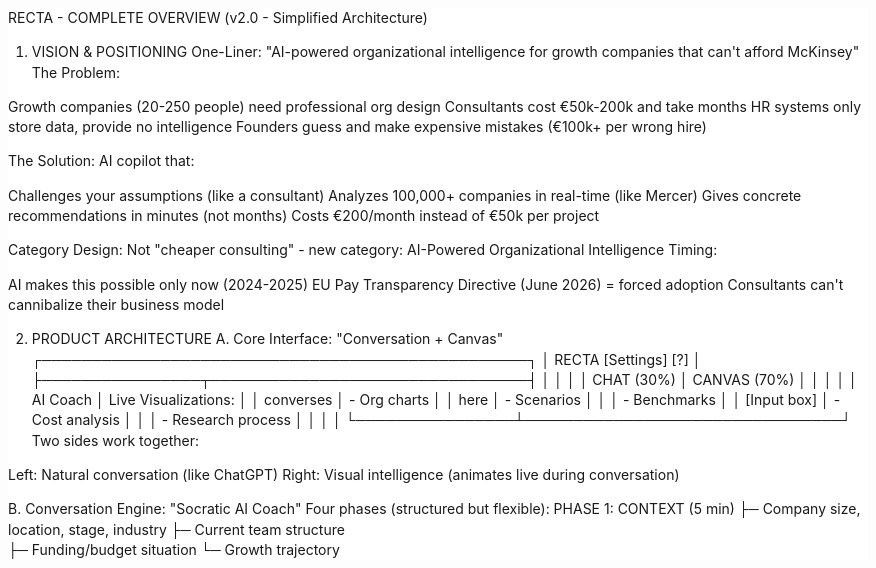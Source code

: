 RECTA - COMPLETE OVERVIEW (v2.0 - Simplified Architecture)

1. VISION & POSITIONING
One-Liner:
"AI-powered organizational intelligence for growth companies that can't afford McKinsey"
The Problem:

Growth companies (20-250 people) need professional org design
Consultants cost €50k-200k and take months
HR systems only store data, provide no intelligence
Founders guess and make expensive mistakes (€100k+ per wrong hire)

The Solution:
AI copilot that:

Challenges your assumptions (like a consultant)
Analyzes 100,000+ companies in real-time (like Mercer)
Gives concrete recommendations in minutes (not months)
Costs €200/month instead of €50k per project

Category Design:
Not "cheaper consulting" - new category: AI-Powered Organizational Intelligence
Timing:

AI makes this possible only now (2024-2025)
EU Pay Transparency Directive (June 2026) = forced adoption
Consultants can't cannibalize their business model


2. PRODUCT ARCHITECTURE
A. Core Interface: "Conversation + Canvas"
┌─────────────────────────────────────────────────┐
│  RECTA                            [Settings] [?] │
├────────────────┬────────────────────────────────┤
│                │                                 │
│  CHAT (30%)    │    CANVAS (70%)                │
│                │                                 │
│  AI Coach      │    Live Visualizations:        │
│  converses     │    - Org charts                │
│  here          │    - Scenarios                 │
│                │    - Benchmarks                │
│  [Input box]   │    - Cost analysis             │
│                │    - Research process          │
│                │                                 │
└────────────────┴────────────────────────────────┘
Two sides work together:

Left: Natural conversation (like ChatGPT)
Right: Visual intelligence (animates live during conversation)


B. Conversation Engine: "Socratic AI Coach"
Four phases (structured but flexible):
PHASE 1: CONTEXT (5 min)
├─ Company size, location, stage, industry
├─ Current team structure  
├─ Funding/budget situation
└─ Growth trajectory

